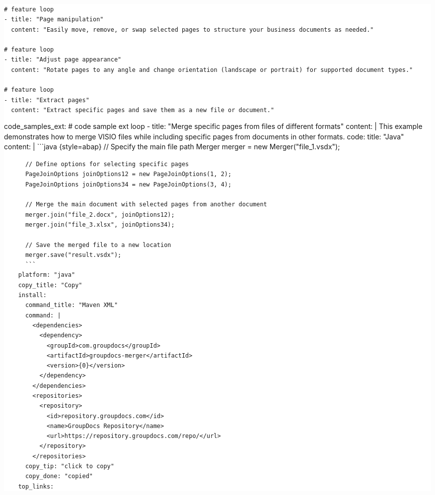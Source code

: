     # feature loop
    - title: "Page manipulation"
      content: "Easily move, remove, or swap selected pages to structure your business documents as needed."

    # feature loop
    - title: "Adjust page appearance"
      content: "Rotate pages to any angle and change orientation (landscape or portrait) for supported document types."

    # feature loop
    - title: "Extract pages"
      content: "Extract specific pages and save them as a new file or document."
      
  code_samples_ext:
    # code sample ext loop
    - title: "Merge specific pages from files of different formats"
      content: |
        This example demonstrates how to merge VISIO files while including specific pages from documents in other formats.
      code:
        title: "Java"
        content: |
          ```java {style=abap}
          // Specify the main file path
          Merger merger = new Merger("file_1.vsdx");

          // Define options for selecting specific pages
          PageJoinOptions joinOptions12 = new PageJoinOptions(1, 2);
          PageJoinOptions joinOptions34 = new PageJoinOptions(3, 4);
          
          // Merge the main document with selected pages from another document
          merger.join("file_2.docx", joinOptions12);
          merger.join("file_3.xlsx", joinOptions34);

          // Save the merged file to a new location
          merger.save("result.vsdx");
          ```
        platform: "java"
        copy_title: "Copy"
        install:
          command_title: "Maven XML"
          command: |
            <dependencies>
              <dependency>
                <groupId>com.groupdocs</groupId>
                <artifactId>groupdocs-merger</artifactId>
                <version>{0}</version>
              </dependency>
            </dependencies>
            <repositories>
              <repository>
                <id>repository.groupdocs.com</id>
                <name>GroupDocs Repository</name>
                <url>https://repository.groupdocs.com/repo/</url>
              </repository>
            </repositories>
          copy_tip: "click to copy"
          copy_done: "copied"
        top_links: